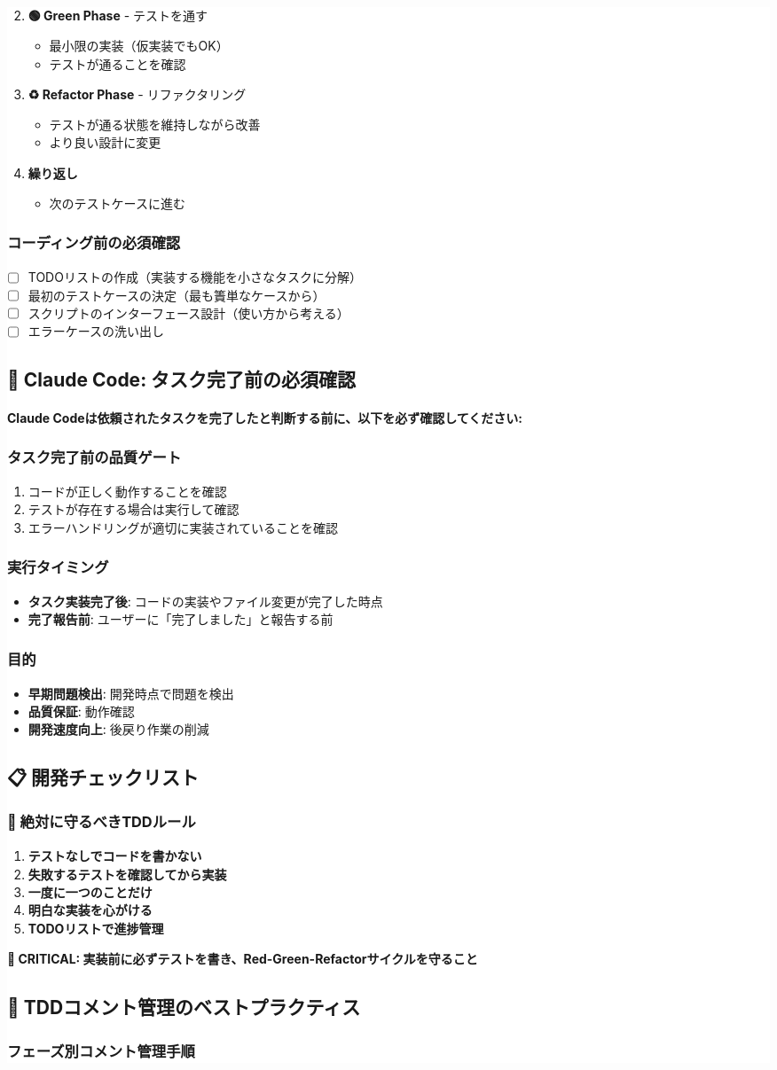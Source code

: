 2. **🟢 Green Phase** - テストを通す
   - 最小限の実装（仮実装でもOK）
   - テストが通ることを確認

3. **♻️ Refactor Phase** - リファクタリング
   - テストが通る状態を維持しながら改善
   - より良い設計に変更

4. **繰り返し**
   - 次のテストケースに進む

### コーディング前の必須確認
- [ ] TODOリストの作成（実装する機能を小さなタスクに分解）
- [ ] 最初のテストケースの決定（最も簀単なケースから）
- [ ] スクリプトのインターフェース設計（使い方から考える）
- [ ] エラーケースの洗い出し

## 🚨 Claude Code: タスク完了前の必須確認

**Claude Codeは依頼されたタスクを完了したと判断する前に、以下を必ず確認してください:**

### タスク完了前の品質ゲート
1. コードが正しく動作することを確認
2. テストが存在する場合は実行して確認
3. エラーハンドリングが適切に実装されていることを確認

### 実行タイミング
- **タスク実装完了後**: コードの実装やファイル変更が完了した時点
- **完了報告前**: ユーザーに「完了しました」と報告する前

### 目的
- **早期問題検出**: 開発時点で問題を検出
- **品質保証**: 動作確認
- **開発速度向上**: 後戻り作業の削減

## 📋 開発チェックリスト

### 🚨 絶対に守るべきTDDルール
1. **テストなしでコードを書かない**
2. **失敗するテストを確認してから実装**
3. **一度に一つのことだけ**
4. **明白な実装を心がける**
5. **TODOリストで進捗管理**

**🚨 CRITICAL: 実装前に必ずテストを書き、Red-Green-Refactorサイクルを守ること**

## 🔄 TDDコメント管理のベストプラクティス

### フェーズ別コメント管理手順
